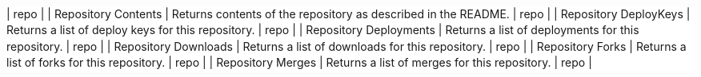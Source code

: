   |
 repo
  |
|
 Repository Contents
  |
 Returns contents of the repository as described in the README.
  |
 repo
  |
|
 Repository DeployKeys
  |
 Returns a list of deploy keys for this repository.
  |
 repo
  |
|
 Repository Deployments
  |
 Returns a list of deployments for this repository.
  |
 repo
  |
|
 Repository Downloads
  |
 Returns a list of downloads for this repository.
  |
 repo
  |
|
 Repository Forks
  |
 Returns a list of forks for this repository.
  |
 repo
  |
|
 Repository Merges
  |
 Returns a list of merges for this repository.
  |
 repo
  |